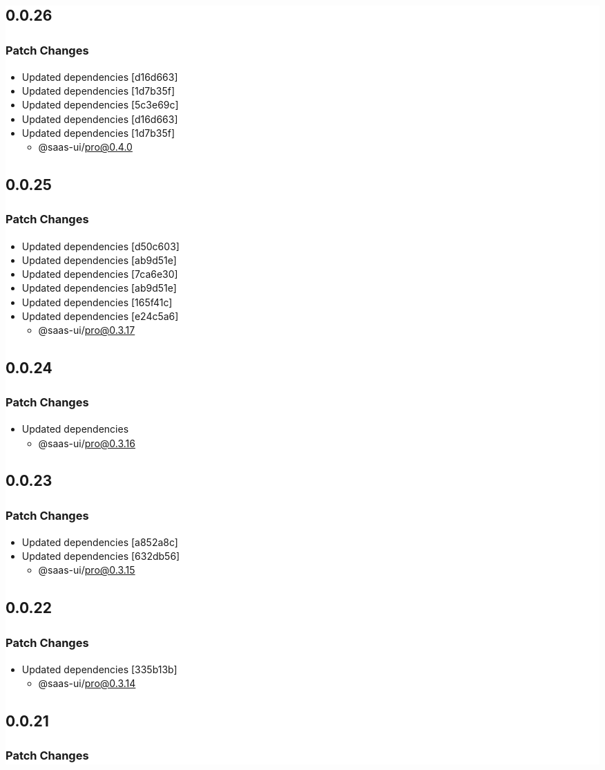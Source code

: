## 0.0.26

### Patch Changes

- Updated dependencies [d16d663]
- Updated dependencies [1d7b35f]
- Updated dependencies [5c3e69c]
- Updated dependencies [d16d663]
- Updated dependencies [1d7b35f]
  - @saas-ui/pro@0.4.0

## 0.0.25

### Patch Changes

- Updated dependencies [d50c603]
- Updated dependencies [ab9d51e]
- Updated dependencies [7ca6e30]
- Updated dependencies [ab9d51e]
- Updated dependencies [165f41c]
- Updated dependencies [e24c5a6]
  - @saas-ui/pro@0.3.17

## 0.0.24

### Patch Changes

- Updated dependencies
  - @saas-ui/pro@0.3.16

## 0.0.23

### Patch Changes

- Updated dependencies [a852a8c]
- Updated dependencies [632db56]
  - @saas-ui/pro@0.3.15

## 0.0.22

### Patch Changes

- Updated dependencies [335b13b]
  - @saas-ui/pro@0.3.14

## 0.0.21

### Patch Changes
